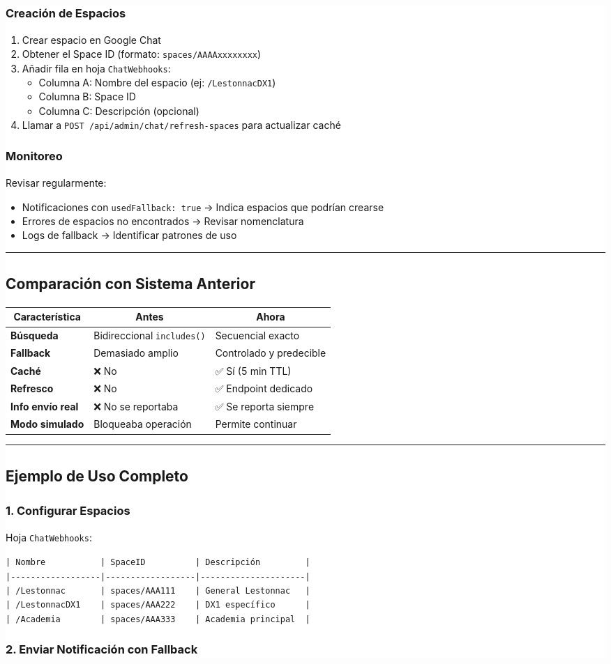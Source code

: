 ### Creación de Espacios

1. Crear espacio en Google Chat
2. Obtener el Space ID (formato: `spaces/AAAAxxxxxxxx`)
3. Añadir fila en hoja `ChatWebhooks`:
   - Columna A: Nombre del espacio (ej: `/LestonnacDX1`)
   - Columna B: Space ID
   - Columna C: Descripción (opcional)
4. Llamar a `POST /api/admin/chat/refresh-spaces` para actualizar caché

### Monitoreo

Revisar regularmente:
- Notificaciones con `usedFallback: true` → Indica espacios que podrían crearse
- Errores de espacios no encontrados → Revisar nomenclatura
- Logs de fallback → Identificar patrones de uso

---

## Comparación con Sistema Anterior

| Característica | Antes | Ahora |
|----------------|-------|-------|
| **Búsqueda** | Bidireccional `includes()` | Secuencial exacto |
| **Fallback** | Demasiado amplio | Controlado y predecible |
| **Caché** | ❌ No | ✅ Sí (5 min TTL) |
| **Refresco** | ❌ No | ✅ Endpoint dedicado |
| **Info envío real** | ❌ No se reportaba | ✅ Se reporta siempre |
| **Modo simulado** | Bloqueaba operación | Permite continuar |

---

## Ejemplo de Uso Completo

### 1. Configurar Espacios

Hoja `ChatWebhooks`:
```
| Nombre           | SpaceID          | Descripción         |
|------------------|------------------|---------------------|
| /Lestonnac       | spaces/AAA111    | General Lestonnac   |
| /LestonnacDX1    | spaces/AAA222    | DX1 específico      |
| /Academia        | spaces/AAA333    | Academia principal  |
```

### 2. Enviar Notificación con Fallback
